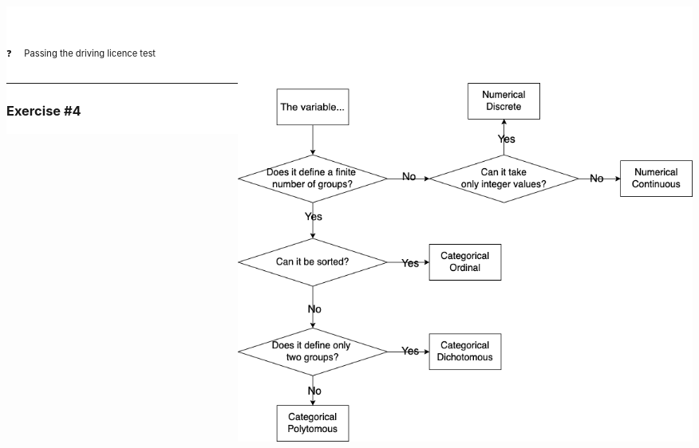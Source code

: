 <div style="font-size: 80%">

<span style="display:block; height:40px;"></span>

:question: &nbsp;&nbsp;&nbsp; Passing the driving licence test

</div>

</div>
<div>

<span style="display:block; height:1px;"></span>

<img src="./img/descriptive/select_data_type.drawio.png" img height="450px" align="right" border="0px"/>

</div>
</div>

---
### Exercise #4

<div class="columns">
<div>
